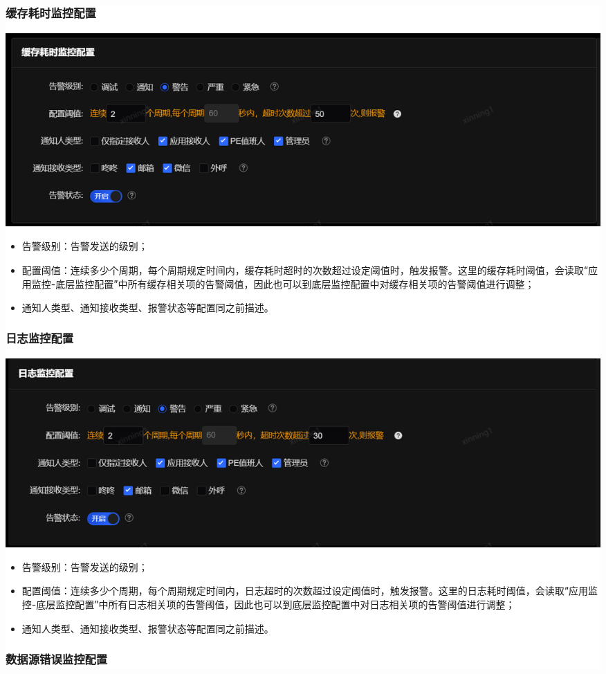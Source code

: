 ### 缓存耗时监控配置
 
![](../../image/Operation-Guide/Alarm/Method-Alarm16.png)

- 告警级别：告警发送的级别；

- 配置阈值：连续多少个周期，每个周期规定时间内，缓存耗时超时的次数超过设定阈值时，触发报警。这里的缓存耗时阈值，会读取“应用监控-底层监控配置”中所有缓存相关项的告警阈值，因此也可以到底层监控配置中对缓存相关项的告警阈值进行调整；

- 通知人类型、通知接收类型、报警状态等配置同之前描述。

### 日志监控配置
 
![](../../image/Operation-Guide/Alarm/Method-Alarm17.png)

- 告警级别：告警发送的级别；

- 配置阈值：连续多少个周期，每个周期规定时间内，日志超时的次数超过设定阈值时，触发报警。这里的日志耗时阈值，会读取“应用监控-底层监控配置”中所有日志相关项的告警阈值，因此也可以到底层监控配置中对日志相关项的告警阈值进行调整；

- 通知人类型、通知接收类型、报警状态等配置同之前描述。

### 数据源错误监控配置
 